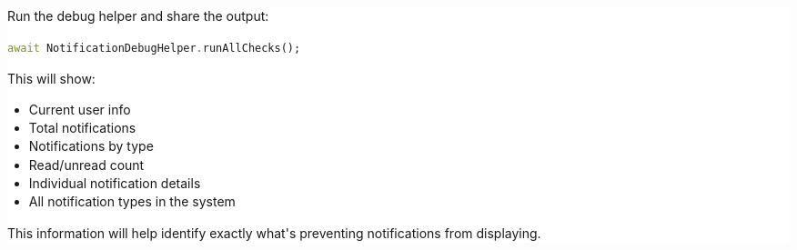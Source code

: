 Run the debug helper and share the output:
```dart
await NotificationDebugHelper.runAllChecks();
```

This will show:
- Current user info
- Total notifications
- Notifications by type
- Read/unread count
- Individual notification details
- All notification types in the system

This information will help identify exactly what's preventing notifications from displaying.

